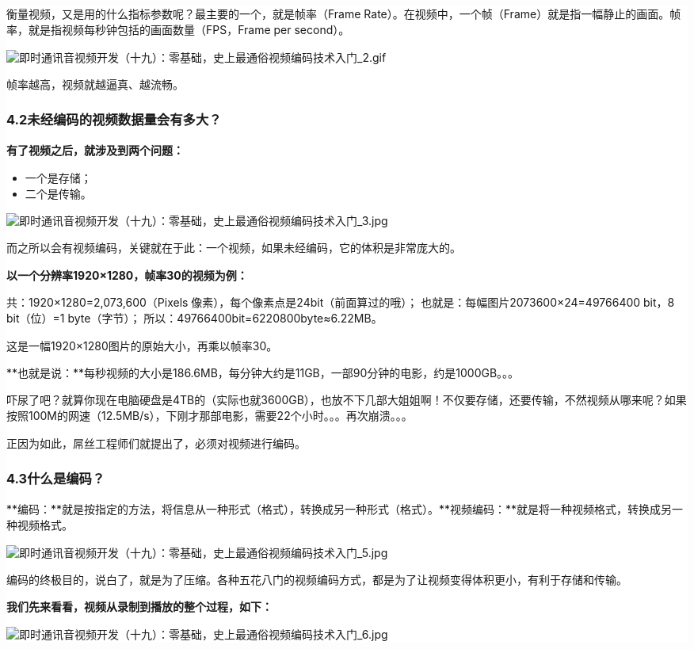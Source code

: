 

衡量视频，又是用的什么指标参数呢？最主要的一个，就是帧率（Frame Rate）。在视频中，一个帧（Frame）就是指一幅静止的画面。帧率，就是指视频每秒钟包括的画面数量（FPS，Frame per second）。 



![即时通讯音视频开发（十九）：零基础，史上最通俗视频编码技术入门_2.gif](imgs/183653bpdfnnodi44696ua.gif)



帧率越高，视频就越逼真、越流畅。



### 4.2未经编码的视频数据量会有多大？


**有了视频之后，就涉及到两个问题：**



- 一个是存储；
- 二个是传输。



![即时通讯音视频开发（十九）：零基础，史上最通俗视频编码技术入门_3.jpg](imgs/183705e9wmamqa3wpajwmp.jpg)



而之所以会有视频编码，关键就在于此：一个视频，如果未经编码，它的体积是非常庞大的。

**以一个分辨率1920×1280，帧率30的视频为例：**

共：1920×1280=2,073,600（Pixels 像素），每个像素点是24bit（前面算过的哦）；
也就是：每幅图片2073600×24=49766400 bit，8 bit（位）=1 byte（字节）；
所以：49766400bit=6220800byte≈6.22MB。


这是一幅1920×1280图片的原始大小，再乘以帧率30。

**也就是说：**每秒视频的大小是186.6MB，每分钟大约是11GB，一部90分钟的电影，约是1000GB。。。

吓尿了吧？就算你现在电脑硬盘是4TB的（实际也就3600GB），也放不下几部大姐姐啊！不仅要存储，还要传输，不然视频从哪来呢？如果按照100M的网速（12.5MB/s），下刚才那部电影，需要22个小时。。。再次崩溃。。。

正因为如此，屌丝工程师们就提出了，必须对视频进行编码。



### 4.3什么是编码？


**编码：**就是按指定的方法，将信息从一种形式（格式），转换成另一种形式（格式）。**视频编码：**就是将一种视频格式，转换成另一种视频格式。



![即时通讯音视频开发（十九）：零基础，史上最通俗视频编码技术入门_5.jpg](imgs/183745p7w5dcz8ctccibw9.jpg)



编码的终极目的，说白了，就是为了压缩。各种五花八门的视频编码方式，都是为了让视频变得体积更小，有利于存储和传输。

**我们先来看看，视频从录制到播放的整个过程，如下：**

![即时通讯音视频开发（十九）：零基础，史上最通俗视频编码技术入门_6.jpg](imgs/183804o6aryxjox7zzjb7j.jpg)
